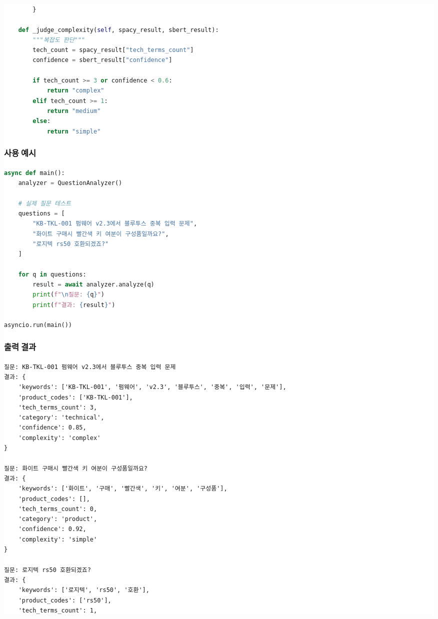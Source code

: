 ```python
        }
    
    def _judge_complexity(self, spacy_result, sbert_result):
        """복잡도 판단"""
        tech_count = spacy_result["tech_terms_count"]
        confidence = sbert_result["confidence"]
        
        if tech_count >= 3 or confidence < 0.6:
            return "complex"
        elif tech_count >= 1:
            return "medium"
        else:
            return "simple"
```

### 사용 예시

```python
async def main():
    analyzer = QuestionAnalyzer()
    
    # 실제 질문 테스트
    questions = [
        "KB-TKL-001 펌웨어 v2.3에서 블루투스 중복 입력 문제",
        "화이트 구매시 빨간색 키 여분이 구성품일까요?",
        "로지텍 rs50 호환되겠죠?"
    ]
    
    for q in questions:
        result = await analyzer.analyze(q)
        print(f"\n질문: {q}")
        print(f"결과: {result}")

asyncio.run(main())
```

### 출력 결과

```
질문: KB-TKL-001 펌웨어 v2.3에서 블루투스 중복 입력 문제
결과: {
    'keywords': ['KB-TKL-001', '펌웨어', 'v2.3', '블루투스', '중복', '입력', '문제'],
    'product_codes': ['KB-TKL-001'],
    'tech_terms_count': 3,
    'category': 'technical',
    'confidence': 0.85,
    'complexity': 'complex'
}

질문: 화이트 구매시 빨간색 키 여분이 구성품일까요?
결과: {
    'keywords': ['화이트', '구매', '빨간색', '키', '여분', '구성품'],
    'product_codes': [],
    'tech_terms_count': 0,
    'category': 'product',
    'confidence': 0.92,
    'complexity': 'simple'
}

질문: 로지텍 rs50 호환되겠죠?
결과: {
    'keywords': ['로지텍', 'rs50', '호환'],
    'product_codes': ['rs50'],
    'tech_terms_count': 1,
```